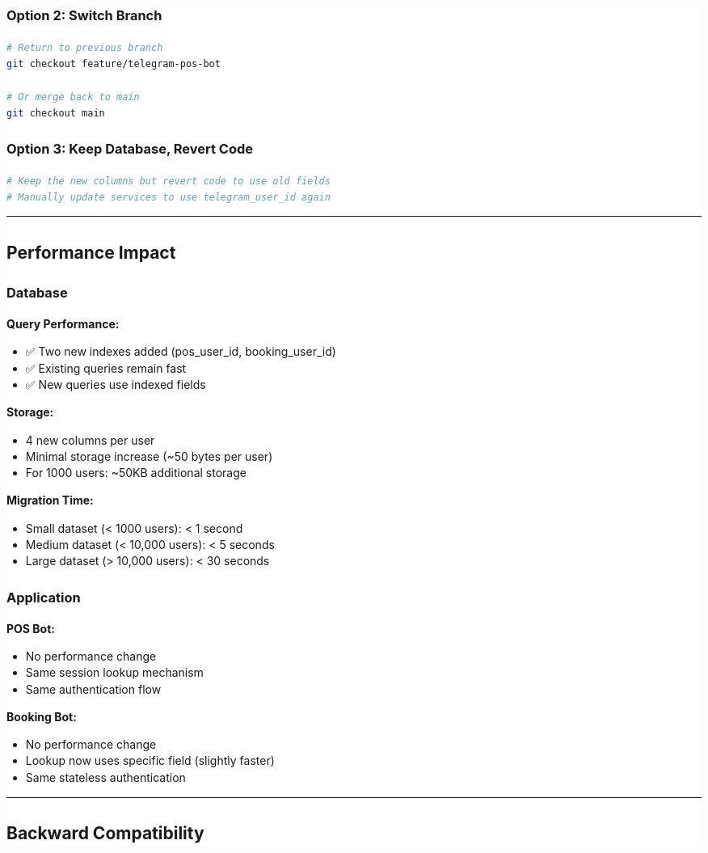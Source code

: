 ### Option 2: Switch Branch

```bash
# Return to previous branch
git checkout feature/telegram-pos-bot

# Or merge back to main
git checkout main
```

### Option 3: Keep Database, Revert Code

```bash
# Keep the new columns but revert code to use old fields
# Manually update services to use telegram_user_id again
```

---

## Performance Impact

### Database

**Query Performance:**
- ✅ Two new indexes added (pos_user_id, booking_user_id)
- ✅ Existing queries remain fast
- ✅ New queries use indexed fields

**Storage:**
- 4 new columns per user
- Minimal storage increase (~50 bytes per user)
- For 1000 users: ~50KB additional storage

**Migration Time:**
- Small dataset (< 1000 users): < 1 second
- Medium dataset (< 10,000 users): < 5 seconds
- Large dataset (> 10,000 users): < 30 seconds

### Application

**POS Bot:**
- No performance change
- Same session lookup mechanism
- Same authentication flow

**Booking Bot:**
- No performance change
- Lookup now uses specific field (slightly faster)
- Same stateless authentication

---

## Backward Compatibility
